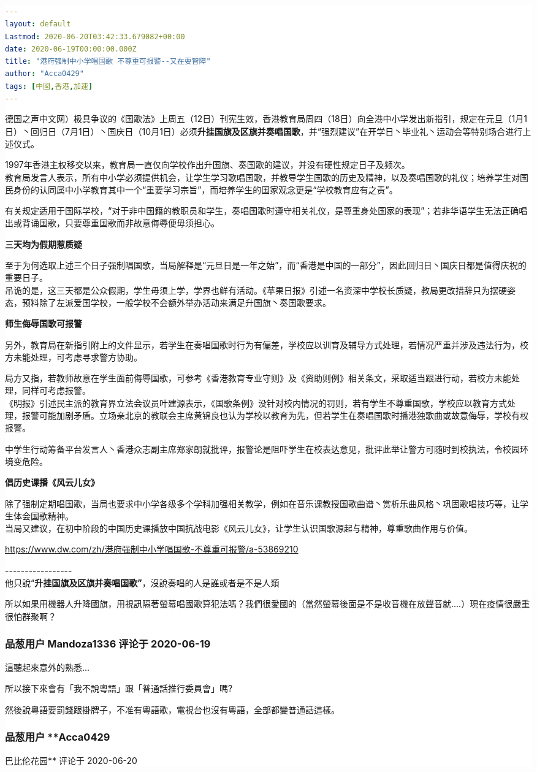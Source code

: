 ```yaml
---
layout: default
Lastmod: 2020-06-20T03:42:33.679082+00:00
date: 2020-06-19T00:00:00.000Z
title: "港府强制中小学唱国歌 不尊重可报警--又在耍智障"
author: "Acca0429"
tags: [中國,香港,加速]
---
```


德国之声中文网）极具争议的《国歌法》上周五（12日）刊宪生效，香港教育局周四（18日）向全港中小学发出新指引，规定在元旦（1月1日）丶回归日（7月1日）丶国庆日（10月1日）必须**升挂国旗及区旗并奏唱国歌**，并“强烈建议”在开学日丶毕业礼丶运动会等特别场合进行上述仪式。  
  
1997年香港主权移交以来，教育局一直仅向学校作出升国旗、奏国歌的建议，并没有硬性规定日子及频次。  
教育局发言人表示，所有中小学必须提供机会，让学生学习歌唱国歌，并教导学生国歌的历史及精神，以及奏唱国歌的礼仪；培养学生对国民身份的认同属中小学教育其中一个“重要学习宗旨”，而培养学生的国家观念更是“学校教育应有之责”。  
  
有关规定适用于国际学校，“对于非中国籍的教职员和学生，奏唱国歌时遵守相关礼仪，是尊重身处国家的表现”；若非华语学生无法正确唱出或背诵国歌，只要尊重国歌而非故意侮辱便毋须担心。  
  
**三天均为假期惹质疑**  
  
至于为何选取上述三个日子强制唱国歌，当局解释是“元旦日是一年之始”，而“香港是中国的一部分”，因此回归日丶国庆日都是值得庆祝的重要日子。  
吊诡的是，这三天都是公众假期，学生毋须上学，学界也鲜有活动。《苹果日报》引述一名资深中学校长质疑，教局更改措辞只为摆硬姿态，预料除了左派爱国学校，一般学校不会额外举办活动来满足升国旗丶奏国歌要求。  
  
**师生侮辱国歌可报警**  
  
另外，教育局在新指引附上的文件显示，若学生在奏唱国歌时行为有偏差，学校应以训育及辅导方式处理，若情况严重并涉及违法行为，校方未能处理，可考虑寻求警方协助。  
  
局方又指，若教师故意在学生面前侮辱国歌，可参考《香港教育专业守则》及《资助则例》相关条文，采取适当跟进行动，若校方未能处理，同样可考虑报警。  
《明报》引述民主派的教育界立法会议员叶建源表示，《国歌条例》没针对校内情况的罚则，若有学生不尊重国歌，学校应以教育方式处理，报警可能加剧矛盾。立场亲北京的教联会主席黄锦良也认为学校以教育为先，但若学生在奏唱国歌时播港独歌曲或故意侮辱，学校有权报警。  
  
中学生行动筹备平台发言人丶香港众志副主席郑家朗就批评，报警论是阻吓学生在校表达意见，批评此举让警方可随时到校执法，令校园环境变危险。  
  
**倡历史课播《风云儿女》**  
  
除了强制定期唱国歌，当局也要求中小学各级多个学科加强相关教学，例如在音乐课教授国歌曲谱丶赏析乐曲风格丶巩固歌唱技巧等，让学生体会国歌精神。  
当局又建议，在初中阶段的中国历史课播放中国抗战电影《风云儿女》，让学生认识国歌源起与精神，尊重歌曲作用与价值。  
  
https://www.dw.com/zh/港府强制中小学唱国歌-不尊重可报警/a-53869210  
  
\-----------------  
他只說“**升挂国旗及区旗并奏唱国歌”**，沒說奏唱的人是誰或者是不是人類  
  
所以如果用機器人升降國旗，用視訊隔著螢幕唱國歌算犯法嗎？我們很愛國的（當然螢幕後面是不是收音機在放聲音就....）現在疫情很嚴重很怕群聚啊？

            
### 品葱用户 **Mandoza1336** 评论于 2020-06-19
        
這聽起來意外的熟悉...  
  
所以接下來會有「我不說粵語」跟「普通話推行委員會」嗎?  
  
然後說粵語要罰錢跟掛牌子，不准有粵語歌，電視台也沒有粵語，全部都變普通話這樣。
        


            
### 品葱用户 **Acca0429 
巴比伦花园** 评论于 2020-06-20
        